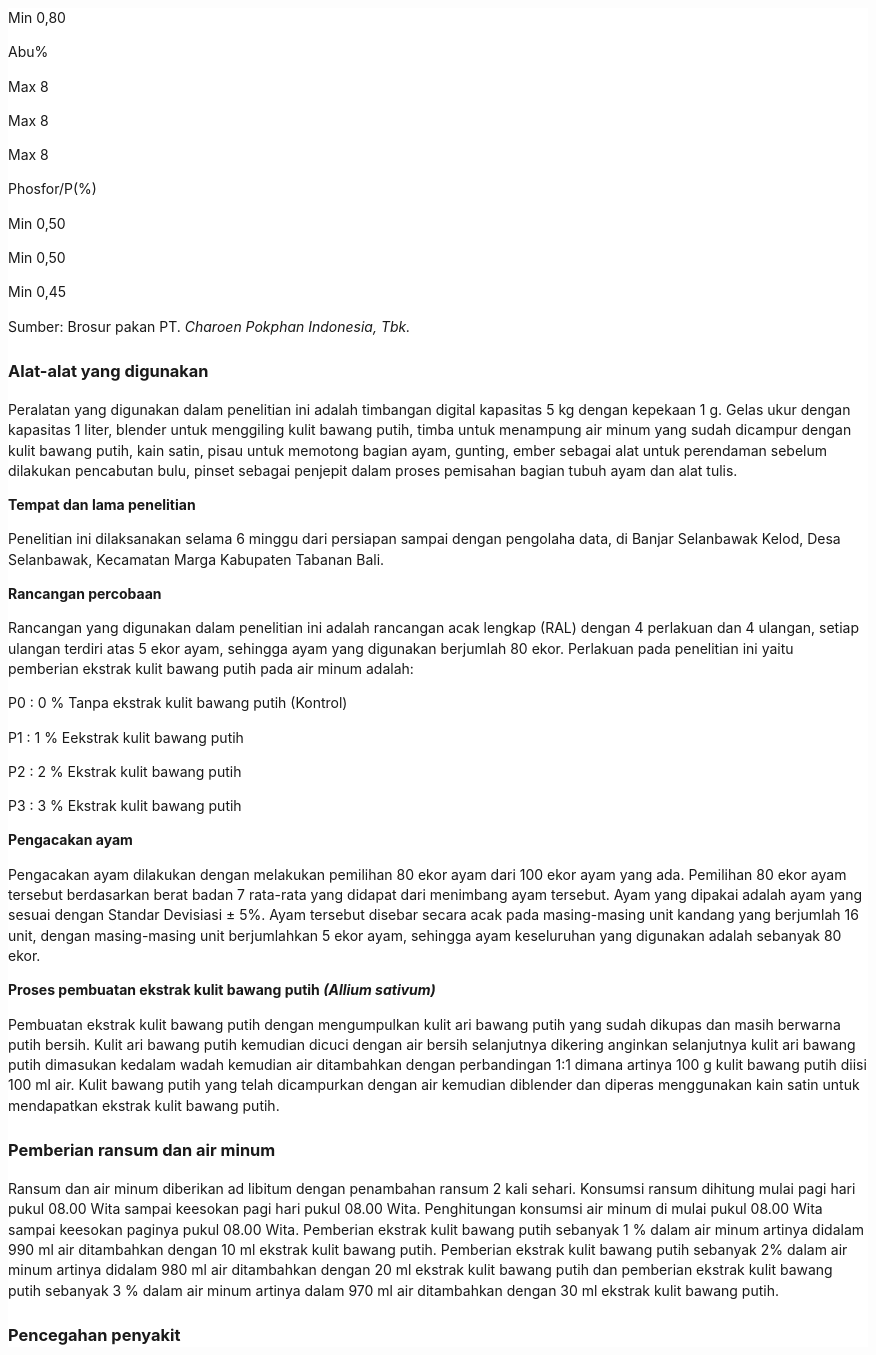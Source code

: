 <p><span class="font8">Min 0,80</span></p></td></tr>
<tr><td style="vertical-align:middle;">
<p><span class="font8">Abu%</span></p></td><td style="vertical-align:middle;">
<p><span class="font8">Max 8</span></p></td><td style="vertical-align:middle;">
<p><span class="font8">Max 8</span></p></td><td style="vertical-align:middle;">
<p><span class="font8">Max 8</span></p></td></tr>
<tr><td style="vertical-align:bottom;">
<p><span class="font8">Phosfor/P(%)</span></p></td><td style="vertical-align:bottom;">
<p><span class="font8">Min 0,50</span></p></td><td style="vertical-align:bottom;">
<p><span class="font8">Min 0,50</span></p></td><td style="vertical-align:bottom;">
<p><span class="font8">Min 0,45</span></p></td></tr>
</table>
<p><span class="font6">Sumber: Brosur pakan PT. </span><span class="font6" style="font-style:italic;">Charoen Pokphan Indonesia, Tbk.</span></p>
<h3><a name="bookmark29"></a><span class="font8" style="font-weight:bold;"><a name="bookmark30"></a>Alat-alat yang digunakan</span></h3>
<p><span class="font8">Peralatan yang digunakan dalam penelitian ini adalah timbangan digital kapasitas 5 kg dengan kepekaan 1 g. Gelas ukur dengan kapasitas 1 liter, blender untuk menggiling kulit bawang putih, timba untuk menampung air minum yang sudah dicampur dengan kulit bawang putih, kain satin, pisau untuk memotong bagian ayam, gunting, ember sebagai alat untuk perendaman sebelum dilakukan pencabutan bulu, pinset sebagai penjepit dalam proses pemisahan bagian tubuh ayam dan alat tulis.</span></p>
<p><span class="font8" style="font-weight:bold;">Tempat dan lama penelitian</span></p>
<p><span class="font8">Penelitian ini dilaksanakan selama 6 minggu dari persiapan sampai dengan pengolaha data, di Banjar Selanbawak Kelod, Desa Selanbawak, Kecamatan Marga Kabupaten Tabanan Bali.</span></p>
<p><span class="font8" style="font-weight:bold;">Rancangan percobaan</span></p>
<p><span class="font8">Rancangan yang digunakan dalam penelitian ini adalah rancangan acak lengkap (RAL) dengan 4 perlakuan dan 4 ulangan, setiap ulangan terdiri atas 5 ekor ayam, sehingga ayam yang digunakan berjumlah 80 ekor. Perlakuan pada penelitian ini yaitu pemberian ekstrak kulit bawang putih pada air minum adalah:</span></p>
<p><span class="font8">P0 : 0 % Tanpa ekstrak kulit bawang putih (Kontrol)</span></p>
<p><span class="font8">P1 : 1 % Eekstrak kulit bawang putih</span></p>
<p><span class="font8">P2 : 2 % Ekstrak kulit bawang putih</span></p>
<p><span class="font8">P3 : 3 % Ekstrak kulit bawang putih</span></p>
<p><span class="font8" style="font-weight:bold;">Pengacakan ayam</span></p>
<p><span class="font8">Pengacakan ayam dilakukan dengan melakukan pemilihan 80 ekor ayam dari 100 ekor ayam yang ada. Pemilihan 80 ekor ayam tersebut berdasarkan berat badan 7 rata-rata yang didapat dari menimbang ayam tersebut. Ayam yang dipakai adalah ayam yang sesuai dengan Standar Devisiasi ± 5%. Ayam tersebut disebar secara acak pada masing-masing unit kandang yang berjumlah 16 unit, dengan masing-masing unit berjumlahkan 5 ekor ayam, sehingga ayam keseluruhan yang digunakan adalah sebanyak 80 ekor.</span></p>
<p><span class="font8" style="font-weight:bold;">Proses pembuatan ekstrak kulit bawang putih </span><span class="font8" style="font-weight:bold;font-style:italic;">(Allium sativum)</span></p>
<p><span class="font8">Pembuatan ekstrak kulit bawang putih dengan mengumpulkan kulit ari bawang putih yang sudah dikupas dan masih berwarna putih bersih. Kulit ari bawang putih kemudian dicuci dengan air bersih selanjutnya dikering anginkan selanjutnya kulit ari bawang putih dimasukan kedalam wadah kemudian air ditambahkan dengan perbandingan 1:1 dimana artinya 100 g kulit bawang putih diisi 100 ml air. Kulit bawang putih yang telah dicampurkan dengan air kemudian diblender dan diperas menggunakan kain satin untuk mendapatkan ekstrak kulit bawang putih.</span></p>
<h3><a name="bookmark31"></a><span class="font8" style="font-weight:bold;"><a name="bookmark32"></a>Pemberian ransum dan air minum</span></h3>
<p><span class="font8">Ransum dan air minum diberikan ad libitum dengan penambahan ransum 2 kali sehari. Konsumsi ransum dihitung mulai pagi hari pukul 08.00 Wita sampai keesokan pagi hari pukul 08.00 Wita. Penghitungan konsumsi air minum di mulai pukul 08.00 Wita sampai keesokan paginya pukul 08.00 Wita. Pemberian ekstrak kulit bawang putih sebanyak 1 % dalam air minum artinya didalam 990 ml air ditambahkan dengan 10 ml ekstrak kulit bawang putih. Pemberian ekstrak kulit bawang putih sebanyak 2% dalam air minum artinya didalam 980 ml air ditambahkan dengan 20 ml ekstrak kulit bawang putih dan pemberian ekstrak kulit bawang putih sebanyak 3 % dalam air minum artinya dalam 970 ml air ditambahkan dengan 30 ml ekstrak kulit bawang putih.</span></p>
<h3><a name="bookmark33"></a><span class="font8" style="font-weight:bold;"><a name="bookmark34"></a>Pencegahan penyakit</span></h3>